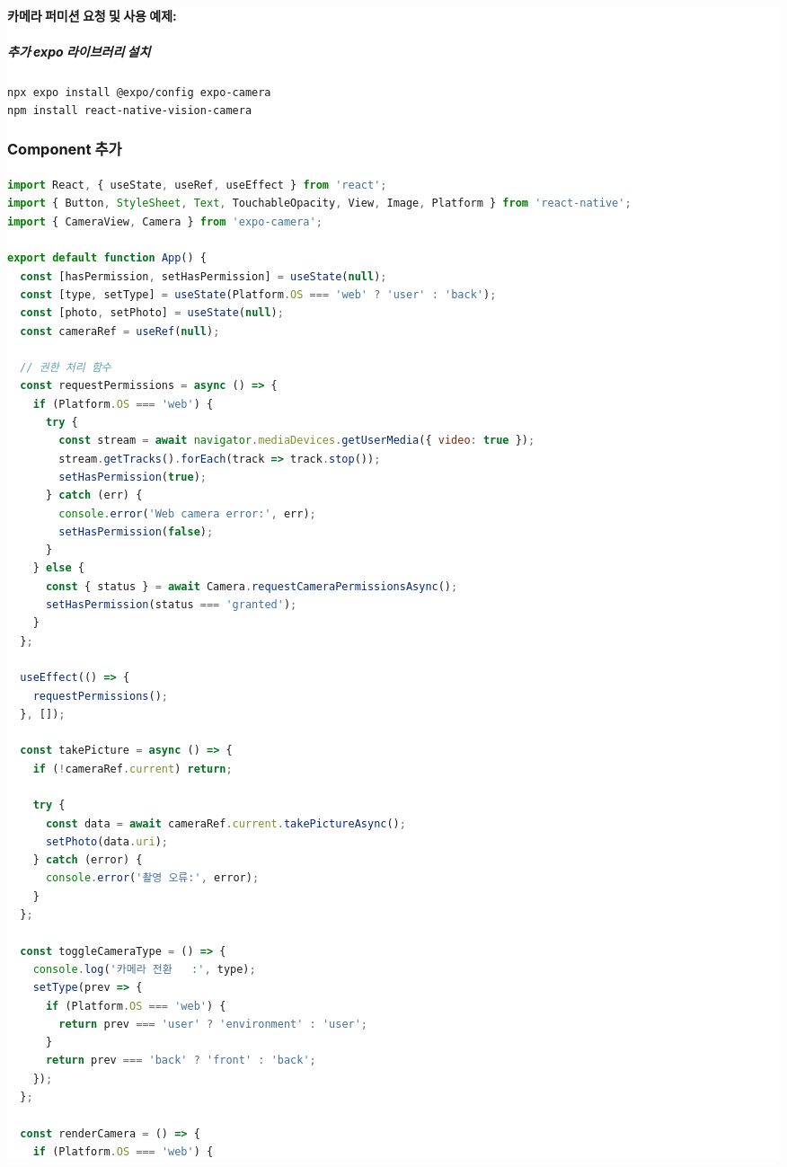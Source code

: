 #### 카메라 퍼미션 요청 및 사용 예제:

##### 추가 expo 라이브러리 설치
```bash
npx expo install @expo/config expo-camera
npm install react-native-vision-camera
```

### Component 추가
```jsx
import React, { useState, useRef, useEffect } from 'react';
import { Button, StyleSheet, Text, TouchableOpacity, View, Image, Platform } from 'react-native';
import { CameraView, Camera } from 'expo-camera';

export default function App() {
  const [hasPermission, setHasPermission] = useState(null);
  const [type, setType] = useState(Platform.OS === 'web' ? 'user' : 'back');
  const [photo, setPhoto] = useState(null);
  const cameraRef = useRef(null);

  // 권한 처리 함수
  const requestPermissions = async () => {
    if (Platform.OS === 'web') {
      try {
        const stream = await navigator.mediaDevices.getUserMedia({ video: true });
        stream.getTracks().forEach(track => track.stop());
        setHasPermission(true);
      } catch (err) {
        console.error('Web camera error:', err);
        setHasPermission(false);
      }
    } else {
      const { status } = await Camera.requestCameraPermissionsAsync();
      setHasPermission(status === 'granted');
    }
  };

  useEffect(() => {
    requestPermissions();
  }, []);

  const takePicture = async () => {
    if (!cameraRef.current) return;
    
    try {
      const data = await cameraRef.current.takePictureAsync();
      setPhoto(data.uri);
    } catch (error) {
      console.error('촬영 오류:', error);
    }
  };

  const toggleCameraType = () => {
    console.log('카메라 전환   :', type);
    setType(prev => {
      if (Platform.OS === 'web') {
        return prev === 'user' ? 'environment' : 'user';
      }
      return prev === 'back' ? 'front' : 'back';
    });
  };

  const renderCamera = () => {
    if (Platform.OS === 'web') {
```